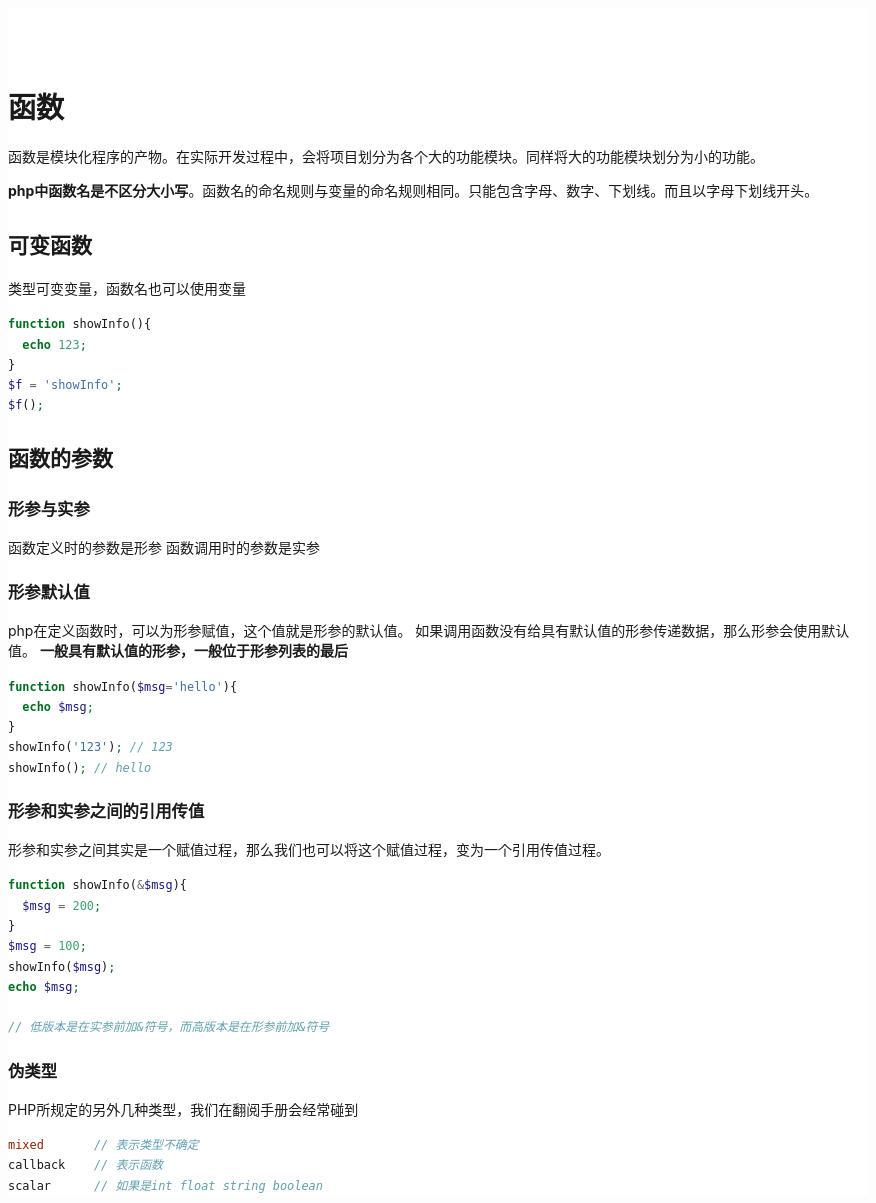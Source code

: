 <br/><br/>
# 函数
函数是模块化程序的产物。在实际开发过程中，会将项目划分为各个大的功能模块。同样将大的功能模块划分为小的功能。

**php中函数名是不区分大小写**。函数名的命名规则与变量的命名规则相同。只能包含字母、数字、下划线。而且以字母下划线开头。


## 可变函数
类型可变变量，函数名也可以使用变量 
```php
function showInfo(){
  echo 123;
}
$f = 'showInfo';
$f();
```

## 函数的参数
### 形参与实参
函数定义时的参数是形参
函数调用时的参数是实参

### 形参默认值
php在定义函数时，可以为形参赋值，这个值就是形参的默认值。
如果调用函数没有给具有默认值的形参传递数据，那么形参会使用默认值。
**一般具有默认值的形参，一般位于形参列表的最后**
```php
function showInfo($msg='hello'){
  echo $msg;
}
showInfo('123'); // 123
showInfo(); // hello
```

### 形参和实参之间的引用传值
形参和实参之间其实是一个赋值过程，那么我们也可以将这个赋值过程，变为一个引用传值过程。
```php
function showInfo(&$msg){
  $msg = 200;
}
$msg = 100;
showInfo($msg);
echo $msg;

// 低版本是在实参前加&符号，而高版本是在形参前加&符号
```

### 伪类型
PHP所规定的另外几种类型，我们在翻阅手册会经常碰到
```php
mixed       // 表示类型不确定
callback    // 表示函数
scalar      // 如果是int float string boolean
```
